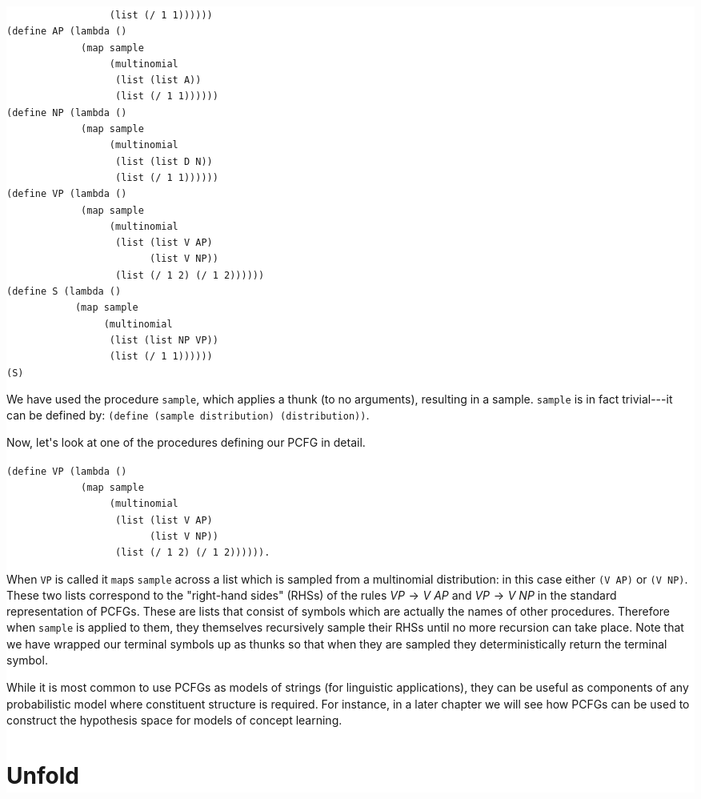 ~~~~
                  (list (/ 1 1))))))
(define AP (lambda ()
             (map sample
                  (multinomial
                   (list (list A))
                   (list (/ 1 1))))))
(define NP (lambda ()
             (map sample
                  (multinomial
                   (list (list D N))
                   (list (/ 1 1))))))
(define VP (lambda ()
             (map sample
                  (multinomial
                   (list (list V AP) 
                         (list V NP))
                   (list (/ 1 2) (/ 1 2))))))
(define S (lambda ()
            (map sample 
                 (multinomial
                  (list (list NP VP))
                  (list (/ 1 1))))))
(S)
~~~~

We have used the procedure `sample`, which applies a thunk (to no arguments), resulting in a sample. `sample` is in fact trivial---it can be defined by:
`(define (sample distribution) (distribution))`.

Now, let's look at one of the procedures defining our PCFG in detail.

	(define VP (lambda ()
	             (map sample
	                  (multinomial
	                   (list (list V AP) 
	                         (list V NP))
	                   (list (/ 1 2) (/ 1 2)))))).

When `VP` is called it `map`s `sample` across a list which is sampled from a multinomial distribution: in this case either `(V AP)` or `(V NP)`. These two lists correspond to the "right-hand sides" (RHSs) of the rules $VP \longrightarrow V\ AP$ and $VP \longrightarrow V\ NP$ in the standard representation of PCFGs. These are lists that consist of symbols which are actually the names of other procedures. Therefore when `sample` is applied to them, they themselves recursively sample their RHSs until no more recursion can take place.  Note that we have wrapped our terminal symbols up as thunks so that when they are sampled they deterministically return the terminal symbol.

While it is most common to use PCFGs as models of strings (for linguistic applications), they can be useful as components of any probabilistic model where constituent structure is required. For instance, in a later chapter we will see how PCFGs can be used to construct the hypothesis space for models of concept learning.


# Unfold
